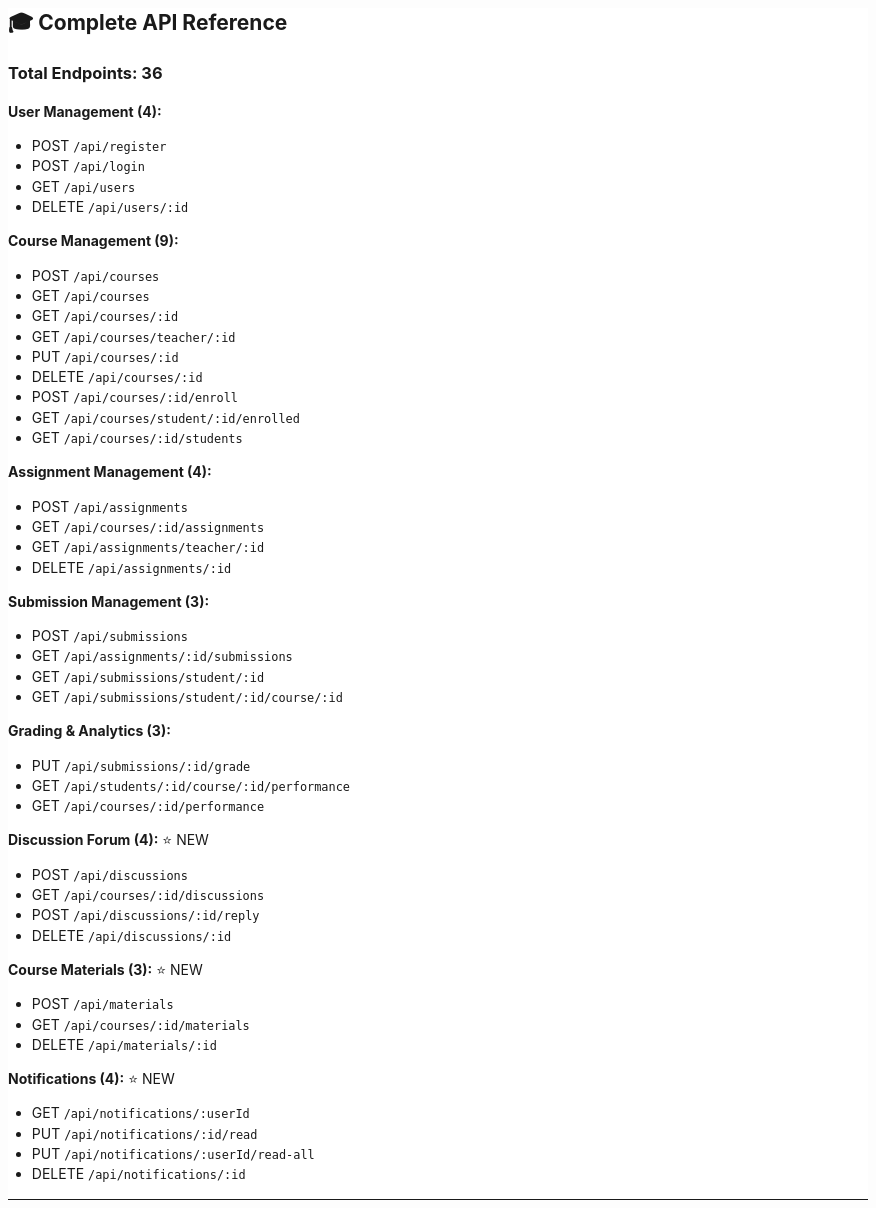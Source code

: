 
## 🎓 **Complete API Reference**

### Total Endpoints: 36

**User Management (4):**
- POST `/api/register`
- POST `/api/login`
- GET `/api/users`
- DELETE `/api/users/:id`

**Course Management (9):**
- POST `/api/courses`
- GET `/api/courses`
- GET `/api/courses/:id`
- GET `/api/courses/teacher/:id`
- PUT `/api/courses/:id`
- DELETE `/api/courses/:id`
- POST `/api/courses/:id/enroll`
- GET `/api/courses/student/:id/enrolled`
- GET `/api/courses/:id/students`

**Assignment Management (4):**
- POST `/api/assignments`
- GET `/api/courses/:id/assignments`
- GET `/api/assignments/teacher/:id`
- DELETE `/api/assignments/:id`

**Submission Management (3):**
- POST `/api/submissions`
- GET `/api/assignments/:id/submissions`
- GET `/api/submissions/student/:id`
- GET `/api/submissions/student/:id/course/:id`

**Grading & Analytics (3):**
- PUT `/api/submissions/:id/grade`
- GET `/api/students/:id/course/:id/performance`
- GET `/api/courses/:id/performance`

**Discussion Forum (4):** ⭐ NEW
- POST `/api/discussions`
- GET `/api/courses/:id/discussions`
- POST `/api/discussions/:id/reply`
- DELETE `/api/discussions/:id`

**Course Materials (3):** ⭐ NEW
- POST `/api/materials`
- GET `/api/courses/:id/materials`
- DELETE `/api/materials/:id`

**Notifications (4):** ⭐ NEW
- GET `/api/notifications/:userId`
- PUT `/api/notifications/:id/read`
- PUT `/api/notifications/:userId/read-all`
- DELETE `/api/notifications/:id`

---